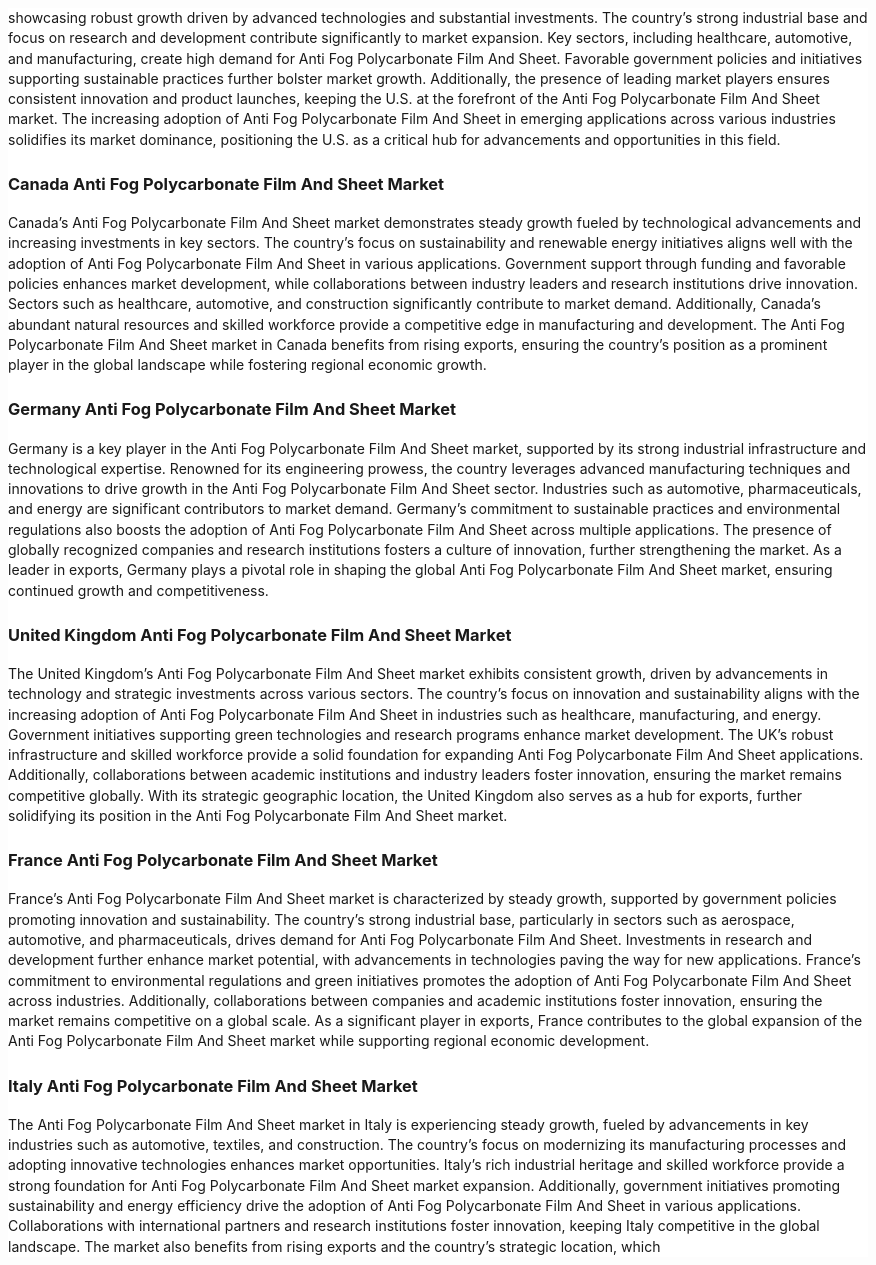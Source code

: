 showcasing robust growth driven by advanced technologies and substantial investments. The country&rsquo;s strong industrial base and focus on research and development contribute significantly to market expansion. Key sectors, including healthcare, automotive, and manufacturing, create high demand for Anti Fog Polycarbonate Film And Sheet. Favorable government policies and initiatives supporting sustainable practices further bolster market growth. Additionally, the presence of leading market players ensures consistent innovation and product launches, keeping the U.S. at the forefront of the Anti Fog Polycarbonate Film And Sheet market. The increasing adoption of Anti Fog Polycarbonate Film And Sheet in emerging applications across various industries solidifies its market dominance, positioning the U.S. as a critical hub for advancements and opportunities in this field.</p><h3>Canada Anti Fog Polycarbonate Film And Sheet Market</h3><p>Canada&rsquo;s Anti Fog Polycarbonate Film And Sheet market demonstrates steady growth fueled by technological advancements and increasing investments in key sectors. The country&rsquo;s focus on sustainability and renewable energy initiatives aligns well with the adoption of Anti Fog Polycarbonate Film And Sheet in various applications. Government support through funding and favorable policies enhances market development, while collaborations between industry leaders and research institutions drive innovation. Sectors such as healthcare, automotive, and construction significantly contribute to market demand. Additionally, Canada&rsquo;s abundant natural resources and skilled workforce provide a competitive edge in manufacturing and development. The Anti Fog Polycarbonate Film And Sheet market in Canada benefits from rising exports, ensuring the country&rsquo;s position as a prominent player in the global landscape while fostering regional economic growth.</p><h3>Germany Anti Fog Polycarbonate Film And Sheet Market</h3><p>Germany is a key player in the Anti Fog Polycarbonate Film And Sheet market, supported by its strong industrial infrastructure and technological expertise. Renowned for its engineering prowess, the country leverages advanced manufacturing techniques and innovations to drive growth in the Anti Fog Polycarbonate Film And Sheet sector. Industries such as automotive, pharmaceuticals, and energy are significant contributors to market demand. Germany&rsquo;s commitment to sustainable practices and environmental regulations also boosts the adoption of Anti Fog Polycarbonate Film And Sheet across multiple applications. The presence of globally recognized companies and research institutions fosters a culture of innovation, further strengthening the market. As a leader in exports, Germany plays a pivotal role in shaping the global Anti Fog Polycarbonate Film And Sheet market, ensuring continued growth and competitiveness.</p><h3>United Kingdom Anti Fog Polycarbonate Film And Sheet Market</h3><p>The United Kingdom&rsquo;s Anti Fog Polycarbonate Film And Sheet market exhibits consistent growth, driven by advancements in technology and strategic investments across various sectors. The country&rsquo;s focus on innovation and sustainability aligns with the increasing adoption of Anti Fog Polycarbonate Film And Sheet in industries such as healthcare, manufacturing, and energy. Government initiatives supporting green technologies and research programs enhance market development. The UK&rsquo;s robust infrastructure and skilled workforce provide a solid foundation for expanding Anti Fog Polycarbonate Film And Sheet applications. Additionally, collaborations between academic institutions and industry leaders foster innovation, ensuring the market remains competitive globally. With its strategic geographic location, the United Kingdom also serves as a hub for exports, further solidifying its position in the Anti Fog Polycarbonate Film And Sheet market.</p><h3>France Anti Fog Polycarbonate Film And Sheet Market</h3><p>France&rsquo;s Anti Fog Polycarbonate Film And Sheet market is characterized by steady growth, supported by government policies promoting innovation and sustainability. The country&rsquo;s strong industrial base, particularly in sectors such as aerospace, automotive, and pharmaceuticals, drives demand for Anti Fog Polycarbonate Film And Sheet. Investments in research and development further enhance market potential, with advancements in technologies paving the way for new applications. France&rsquo;s commitment to environmental regulations and green initiatives promotes the adoption of Anti Fog Polycarbonate Film And Sheet across industries. Additionally, collaborations between companies and academic institutions foster innovation, ensuring the market remains competitive on a global scale. As a significant player in exports, France contributes to the global expansion of the Anti Fog Polycarbonate Film And Sheet market while supporting regional economic development.</p><h3>Italy Anti Fog Polycarbonate Film And Sheet Market</h3><p>The Anti Fog Polycarbonate Film And Sheet market in Italy is experiencing steady growth, fueled by advancements in key industries such as automotive, textiles, and construction. The country&rsquo;s focus on modernizing its manufacturing processes and adopting innovative technologies enhances market opportunities. Italy&rsquo;s rich industrial heritage and skilled workforce provide a strong foundation for Anti Fog Polycarbonate Film And Sheet market expansion. Additionally, government initiatives promoting sustainability and energy efficiency drive the adoption of Anti Fog Polycarbonate Film And Sheet in various applications. Collaborations with international partners and research institutions foster innovation, keeping Italy competitive in the global landscape. The market also benefits from rising exports and the country&rsquo;s strategic location, which